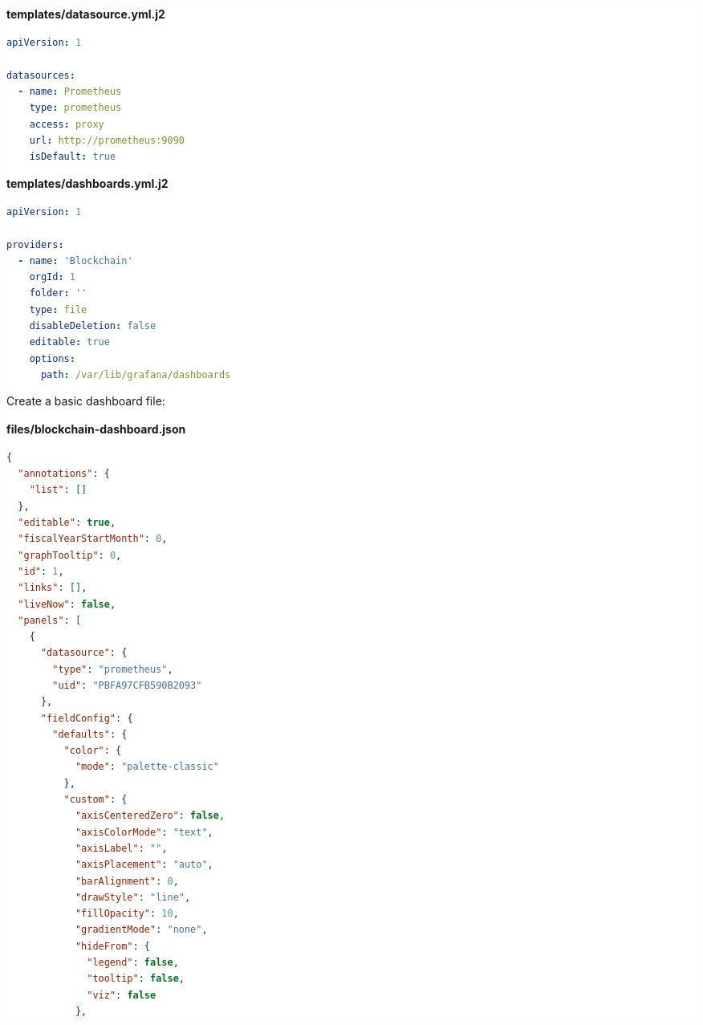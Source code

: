 **templates/datasource.yml.j2**
```yaml
apiVersion: 1

datasources:
  - name: Prometheus
    type: prometheus
    access: proxy
    url: http://prometheus:9090
    isDefault: true
```

**templates/dashboards.yml.j2**
```yaml
apiVersion: 1

providers:
  - name: 'Blockchain'
    orgId: 1
    folder: ''
    type: file
    disableDeletion: false
    editable: true
    options:
      path: /var/lib/grafana/dashboards
```

Create a basic dashboard file:

**files/blockchain-dashboard.json**
```json
{
  "annotations": {
    "list": []
  },
  "editable": true,
  "fiscalYearStartMonth": 0,
  "graphTooltip": 0,
  "id": 1,
  "links": [],
  "liveNow": false,
  "panels": [
    {
      "datasource": {
        "type": "prometheus",
        "uid": "PBFA97CFB590B2093"
      },
      "fieldConfig": {
        "defaults": {
          "color": {
            "mode": "palette-classic"
          },
          "custom": {
            "axisCenteredZero": false,
            "axisColorMode": "text",
            "axisLabel": "",
            "axisPlacement": "auto",
            "barAlignment": 0,
            "drawStyle": "line",
            "fillOpacity": 10,
            "gradientMode": "none",
            "hideFrom": {
              "legend": false,
              "tooltip": false,
              "viz": false
            },
```